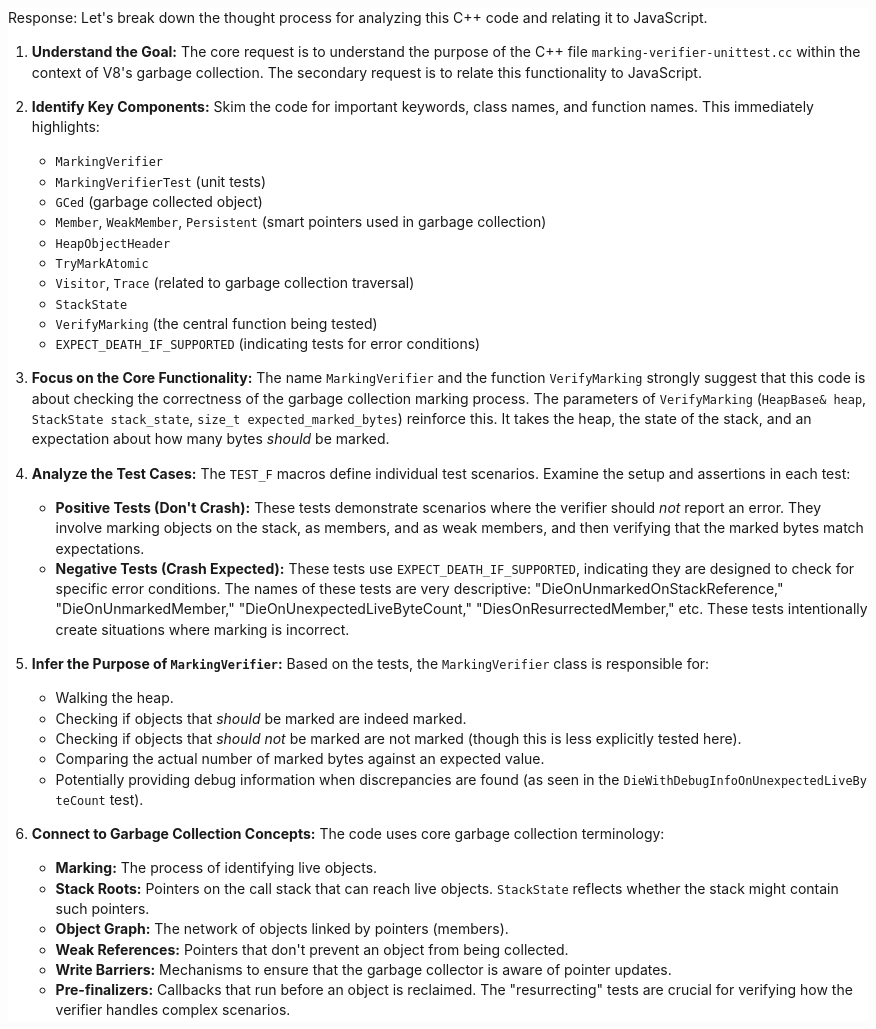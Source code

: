 Response: Let's break down the thought process for analyzing this C++ code and relating it to JavaScript.

1. **Understand the Goal:** The core request is to understand the purpose of the C++ file `marking-verifier-unittest.cc` within the context of V8's garbage collection. The secondary request is to relate this functionality to JavaScript.

2. **Identify Key Components:**  Skim the code for important keywords, class names, and function names. This immediately highlights:
    * `MarkingVerifier`
    * `MarkingVerifierTest` (unit tests)
    * `GCed` (garbage collected object)
    * `Member`, `WeakMember`, `Persistent` (smart pointers used in garbage collection)
    * `HeapObjectHeader`
    * `TryMarkAtomic`
    * `Visitor`, `Trace` (related to garbage collection traversal)
    * `StackState`
    * `VerifyMarking` (the central function being tested)
    * `EXPECT_DEATH_IF_SUPPORTED` (indicating tests for error conditions)

3. **Focus on the Core Functionality:** The name `MarkingVerifier` and the function `VerifyMarking` strongly suggest that this code is about checking the correctness of the garbage collection marking process. The parameters of `VerifyMarking` (`HeapBase& heap`, `StackState stack_state`, `size_t expected_marked_bytes`) reinforce this. It takes the heap, the state of the stack, and an expectation about how many bytes *should* be marked.

4. **Analyze the Test Cases:** The `TEST_F` macros define individual test scenarios. Examine the setup and assertions in each test:
    * **Positive Tests (Don't Crash):** These tests demonstrate scenarios where the verifier should *not* report an error. They involve marking objects on the stack, as members, and as weak members, and then verifying that the marked bytes match expectations.
    * **Negative Tests (Crash Expected):**  These tests use `EXPECT_DEATH_IF_SUPPORTED`, indicating they are designed to check for specific error conditions. The names of these tests are very descriptive: "DieOnUnmarkedOnStackReference," "DieOnUnmarkedMember," "DieOnUnexpectedLiveByteCount," "DiesOnResurrectedMember," etc. These tests intentionally create situations where marking is incorrect.

5. **Infer the Purpose of `MarkingVerifier`:** Based on the tests, the `MarkingVerifier` class is responsible for:
    * Walking the heap.
    * Checking if objects that *should* be marked are indeed marked.
    * Checking if objects that *should not* be marked are not marked (though this is less explicitly tested here).
    * Comparing the actual number of marked bytes against an expected value.
    * Potentially providing debug information when discrepancies are found (as seen in the `DieWithDebugInfoOnUnexpectedLiveByteCount` test).

6. **Connect to Garbage Collection Concepts:**  The code uses core garbage collection terminology:
    * **Marking:**  The process of identifying live objects.
    * **Stack Roots:**  Pointers on the call stack that can reach live objects. `StackState` reflects whether the stack might contain such pointers.
    * **Object Graph:**  The network of objects linked by pointers (members).
    * **Weak References:**  Pointers that don't prevent an object from being collected.
    * **Write Barriers:** Mechanisms to ensure that the garbage collector is aware of pointer updates.
    * **Pre-finalizers:**  Callbacks that run before an object is reclaimed. The "resurrecting" tests are crucial for verifying how the verifier handles complex scenarios.
